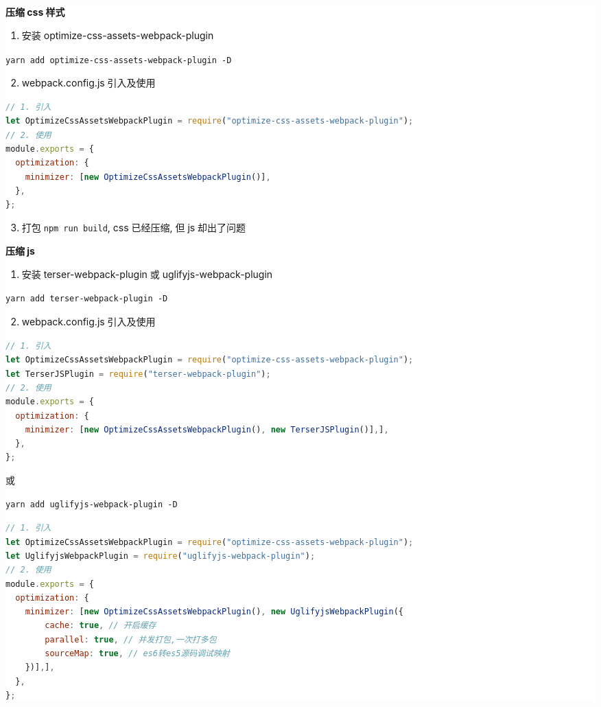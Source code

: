 **压缩 css 样式**

1. 安装 optimize-css-assets-webpack-plugin

```
yarn add optimize-css-assets-webpack-plugin -D
```

2. webpack.config.js 引入及使用

```js
// 1. 引入
let OptimizeCssAssetsWebpackPlugin = require("optimize-css-assets-webpack-plugin");
// 2. 使用
module.exports = {
  optimization: {
    minimizer: [new OptimizeCssAssetsWebpackPlugin()],
  },
};
```

3. 打包 `npm run build`, css 已经压缩, 但 js 却出了问题

**压缩 js**

1. 安装 terser-webpack-plugin 或 uglifyjs-webpack-plugin

```
yarn add terser-webpack-plugin -D
```

2. webpack.config.js 引入及使用

```js
// 1. 引入
let OptimizeCssAssetsWebpackPlugin = require("optimize-css-assets-webpack-plugin");
let TerserJSPlugin = require("terser-webpack-plugin");
// 2. 使用
module.exports = {
  optimization: {
    minimizer: [new OptimizeCssAssetsWebpackPlugin(), new TerserJSPlugin()],],
  },
};
```

或

```
yarn add uglifyjs-webpack-plugin -D
```

```js
// 1. 引入
let OptimizeCssAssetsWebpackPlugin = require("optimize-css-assets-webpack-plugin");
let UglifyjsWebpackPlugin = require("uglifyjs-webpack-plugin");
// 2. 使用
module.exports = {
  optimization: {
    minimizer: [new OptimizeCssAssetsWebpackPlugin(), new UglifyjsWebpackPlugin({
        cache: true, // 开启缓存
        parallel: true, // 并发打包,一次打多包
        sourceMap: true, // es6转es5源码调试映射
    })],],
  },
};
```
